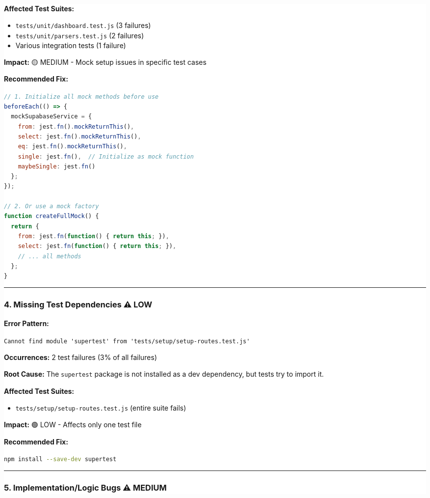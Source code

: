 **Affected Test Suites:**
- `tests/unit/dashboard.test.js` (3 failures)
- `tests/unit/parsers.test.js` (2 failures)
- Various integration tests (1 failure)

**Impact:** 🟡 MEDIUM - Mock setup issues in specific test cases

**Recommended Fix:**
```javascript
// 1. Initialize all mock methods before use
beforeEach(() => {
  mockSupabaseService = {
    from: jest.fn().mockReturnThis(),
    select: jest.fn().mockReturnThis(),
    eq: jest.fn().mockReturnThis(),
    single: jest.fn(),  // Initialize as mock function
    maybeSingle: jest.fn()
  };
});

// 2. Or use a mock factory
function createFullMock() {
  return {
    from: jest.fn(function() { return this; }),
    select: jest.fn(function() { return this; }),
    // ... all methods
  };
}
```

---

### 4. Missing Test Dependencies ⚠️ LOW

**Error Pattern:**
```
Cannot find module 'supertest' from 'tests/setup/setup-routes.test.js'
```

**Occurrences:** 2 test failures (3% of all failures)

**Root Cause:**
The `supertest` package is not installed as a dev dependency, but tests try to import it.

**Affected Test Suites:**
- `tests/setup/setup-routes.test.js` (entire suite fails)

**Impact:** 🟢 LOW - Affects only one test file

**Recommended Fix:**
```bash
npm install --save-dev supertest
```

---

### 5. Implementation/Logic Bugs ⚠️ MEDIUM

